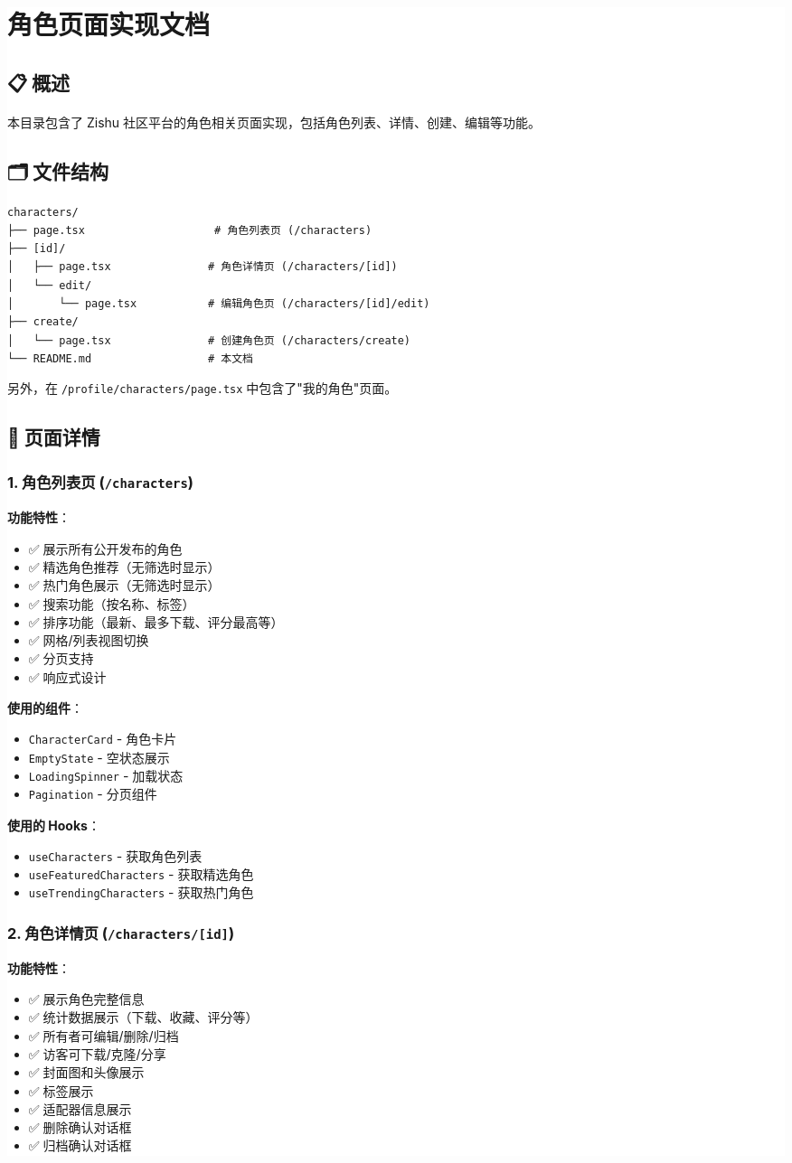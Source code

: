 # 角色页面实现文档

## 📋 概述

本目录包含了 Zishu 社区平台的角色相关页面实现，包括角色列表、详情、创建、编辑等功能。

## 🗂️ 文件结构

```
characters/
├── page.tsx                    # 角色列表页 (/characters)
├── [id]/
│   ├── page.tsx               # 角色详情页 (/characters/[id])
│   └── edit/
│       └── page.tsx           # 编辑角色页 (/characters/[id]/edit)
├── create/
│   └── page.tsx               # 创建角色页 (/characters/create)
└── README.md                  # 本文档
```

另外，在 `/profile/characters/page.tsx` 中包含了"我的角色"页面。

## 📄 页面详情

### 1. 角色列表页 (`/characters`)

**功能特性**：
- ✅ 展示所有公开发布的角色
- ✅ 精选角色推荐（无筛选时显示）
- ✅ 热门角色展示（无筛选时显示）
- ✅ 搜索功能（按名称、标签）
- ✅ 排序功能（最新、最多下载、评分最高等）
- ✅ 网格/列表视图切换
- ✅ 分页支持
- ✅ 响应式设计

**使用的组件**：
- `CharacterCard` - 角色卡片
- `EmptyState` - 空状态展示
- `LoadingSpinner` - 加载状态
- `Pagination` - 分页组件

**使用的 Hooks**：
- `useCharacters` - 获取角色列表
- `useFeaturedCharacters` - 获取精选角色
- `useTrendingCharacters` - 获取热门角色

### 2. 角色详情页 (`/characters/[id]`)

**功能特性**：
- ✅ 展示角色完整信息
- ✅ 统计数据展示（下载、收藏、评分等）
- ✅ 所有者可编辑/删除/归档
- ✅ 访客可下载/克隆/分享
- ✅ 封面图和头像展示
- ✅ 标签展示
- ✅ 适配器信息展示
- ✅ 删除确认对话框
- ✅ 归档确认对话框
